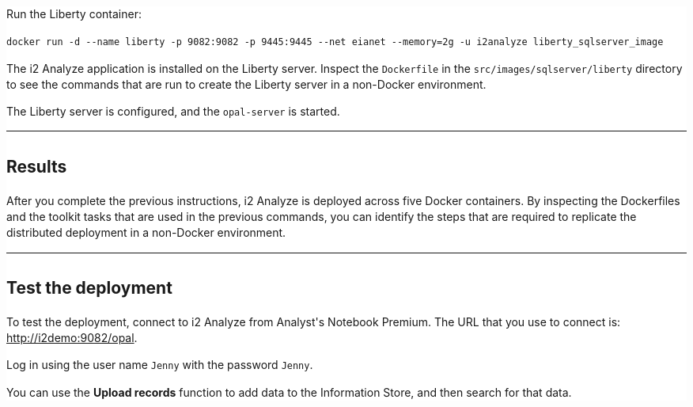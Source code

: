 Run the Liberty container:
```
docker run -d --name liberty -p 9082:9082 -p 9445:9445 --net eianet --memory=2g -u i2analyze liberty_sqlserver_image
```
The i2 Analyze application is installed on the Liberty server. Inspect the `Dockerfile` in the `src/images/sqlserver/liberty` directory to see the commands that are run to create the Liberty server in a non-Docker environment.

The Liberty server is configured, and the `opal-server` is started.

***

## Results
After you complete the previous instructions, i2 Analyze is deployed across five Docker containers. By inspecting the Dockerfiles and the toolkit tasks that are used in the previous commands, you can identify the steps that are required to replicate the distributed deployment in a non-Docker environment.

***

## Test the deployment
To test the deployment, connect to i2 Analyze from Analyst's Notebook Premium. The URL that you use to connect is: [http://i2demo:9082/opal](http://i2demo:9082/opal).

Log in using the user name `Jenny` with the password `Jenny`.

You can use the **Upload records** function to add data to the Information Store, and then search for that data.
